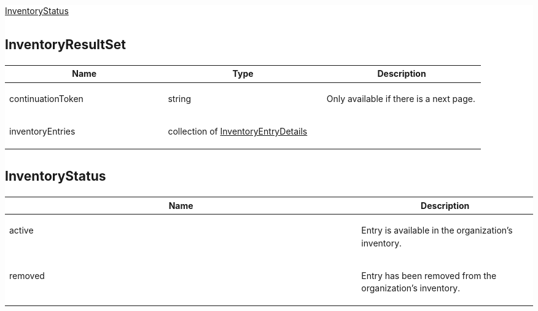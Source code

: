<td><p><a href="#inventorystatus" data-raw-source="[InventoryStatus](#inventorystatus)">InventoryStatus</a></p></td>
<td></td>
</tr>
</tbody>
</table>

 

## InventoryResultSet


<table>
<colgroup>
<col width="33%" />
<col width="33%" />
<col width="33%" />
</colgroup>
<thead>
<tr class="header">
<th>Name</th>
<th>Type</th>
<th>Description</th>
</tr>
</thead>
<tbody>
<tr class="odd">
<td><p>continuationToken</p></td>
<td><p>string</p></td>
<td><p>Only available if there is a next page.</p></td>
</tr>
<tr class="even">
<td><p>inventoryEntries</p></td>
<td><p>collection of <a href="#inventoryentrydetails" data-raw-source="[InventoryEntryDetails](#inventoryentrydetails)">InventoryEntryDetails</a></p></td>
<td><p></p></td>
</tr>
</tbody>
</table>

 

## InventoryStatus


<table>
<colgroup>
<col width="66%" />
<col width="33%" />
</colgroup>
<thead>
<tr class="header">
<th>Name</th>
<th>Description</th>
</tr>
</thead>
<tbody>
<tr class="odd">
<td><p>active</p></td>
<td><p>Entry is available in the organization’s inventory.</p></td>
</tr>
<tr class="even">
<td><p>removed</p></td>
<td><p>Entry has been removed from the organization’s inventory.</p></td>
</tr>
</tbody>